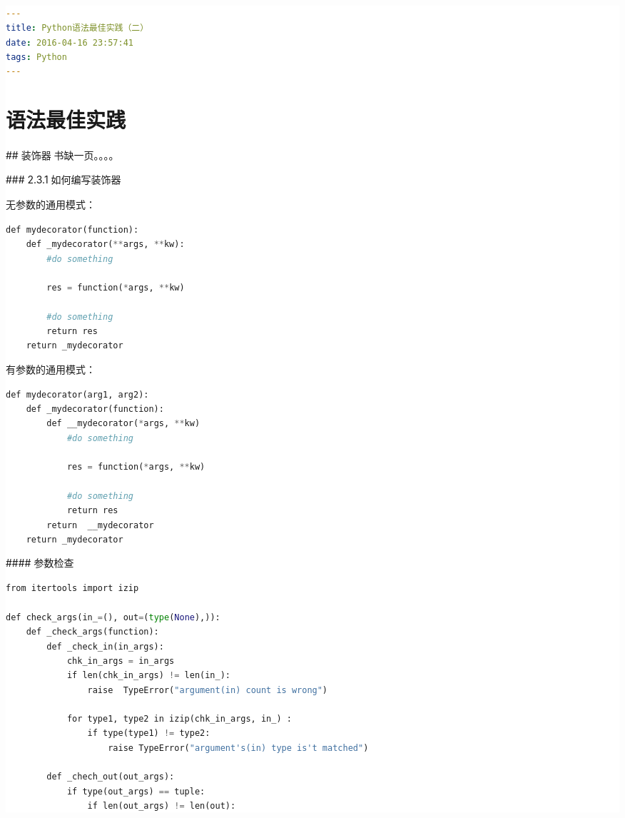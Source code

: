 ```yaml
---
title: Python语法最佳实践（二）
date: 2016-04-16 23:57:41
tags: Python
---
```


# 语法最佳实践


## 装饰器
书缺一页。。。。

### 2.3.1 如何编写装饰器

无参数的通用模式：

```python
def mydecorator(function):
    def _mydecorator(**args, **kw):
        #do something
     
        res = function(*args, **kw)
        
        #do something
        return res
    return _mydecorator
```

有参数的通用模式：

```python
def mydecorator(arg1, arg2):
    def _mydecorator(function):
        def __mydecorator(*args, **kw)
            #do something
     
            res = function(*args, **kw)
        
            #do something
            return res
        return  __mydecorator
    return _mydecorator
```

#### 参数检查

```python
from itertools import izip

def check_args(in_=(), out=(type(None),)):
    def _check_args(function):
        def _check_in(in_args):
            chk_in_args = in_args
            if len(chk_in_args) != len(in_):
                raise  TypeError("argument(in) count is wrong")
            
            for type1, type2 in izip(chk_in_args, in_) :
                if type(type1) != type2:
                    raise TypeError("argument's(in) type is't matched")
        
        def _chech_out(out_args):
            if type(out_args) == tuple:
                if len(out_args) != len(out):
```